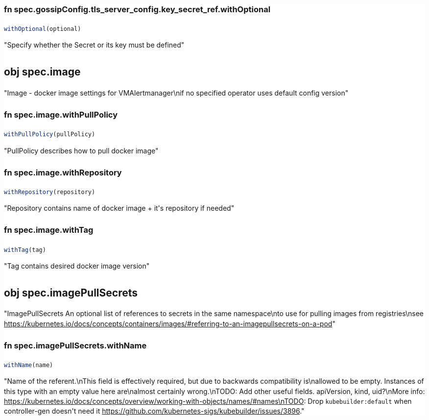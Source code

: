 ### fn spec.gossipConfig.tls_server_config.key_secret_ref.withOptional

```ts
withOptional(optional)
```

"Specify whether the Secret or its key must be defined"

## obj spec.image

"Image - docker image settings for VMAlertmanager\nif no specified operator uses default config version"

### fn spec.image.withPullPolicy

```ts
withPullPolicy(pullPolicy)
```

"PullPolicy describes how to pull docker image"

### fn spec.image.withRepository

```ts
withRepository(repository)
```

"Repository contains name of docker image + it's repository if needed"

### fn spec.image.withTag

```ts
withTag(tag)
```

"Tag contains desired docker image version"

## obj spec.imagePullSecrets

"ImagePullSecrets An optional list of references to secrets in the same namespace\nto use for pulling images from registries\nsee https://kubernetes.io/docs/concepts/containers/images/#referring-to-an-imagepullsecrets-on-a-pod"

### fn spec.imagePullSecrets.withName

```ts
withName(name)
```

"Name of the referent.\nThis field is effectively required, but due to backwards compatibility is\nallowed to be empty. Instances of this type with an empty value here are\nalmost certainly wrong.\nTODO: Add other useful fields. apiVersion, kind, uid?\nMore info: https://kubernetes.io/docs/concepts/overview/working-with-objects/names/#names\nTODO: Drop `kubebuilder:default` when controller-gen doesn't need it https://github.com/kubernetes-sigs/kubebuilder/issues/3896."
